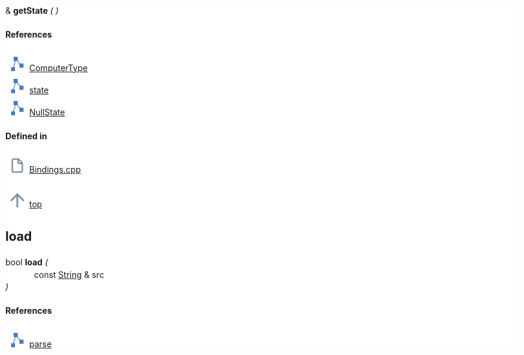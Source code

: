 <span class="inline-text"> &amp;</span>
<span class="bold-text"><b>getState</b></span>
<span class="italic-text"><i>(</i></span>
<span class="italic-text"><i>)</i></span>
<a id="references"></a>
<h4>References</h4>
<div class="paragraph">
<span class="paragraph"><img src="../images/class.svg"/><a href="a00895.md#computertype">ComputerType</a>
</span>
</div>
<div class="paragraph">
<span class="paragraph"><img src="../images/class.svg"/><a href="a01002.md#state">state</a>
</span>
</div>
<div class="paragraph">
<span class="paragraph"><img src="../images/class.svg"/><a href="a01002.md#nullstate">NullState</a>
</span>
</div>
<a id="defined-in"></a>
<h4>Defined in</h4>
<span class="icon-list-item"><a href="https://github.com/CharlesCarley/HackComputer/blob/master/Source/Bindings/Bindings.cpp#L232" class="icon-list-item"><img src="../images/file.svg" class="icon-list-item"/><span class="icon-list-item">Bindings.cpp</span>
</a>
</span>
<br/>
<br/>
<span class="icon-list-item"><a href="#computerwrapper" class="icon-list-item"><img src="../images/jumpToTop.svg" class="icon-list-item"/><span class="icon-list-item">top</span>
</a>
</span>
<br/>
<a id="load"></a>
<h2>load</h2>
<span class="inline-text">bool</span>
<span class="bold-text"><b>load</b></span>
<span class="italic-text"><i>(</i></span>
<div class="paragraph">
<span class="paragraph"><img src="../images/horSpace24px.svg"/><span class="inline-text">const </span>
<a href="a00894.md#string">String</a>
<span class="inline-text"> &amp;</span>
<span class="inline-text">src</span>
</span>
</div>
<span class="italic-text"><i>)</i></span>
<a id="references"></a>
<h4>References</h4>
<div class="paragraph">
<span class="paragraph"><img src="../images/class.svg"/><a href="a01278.md#parse">parse</a>
</span>